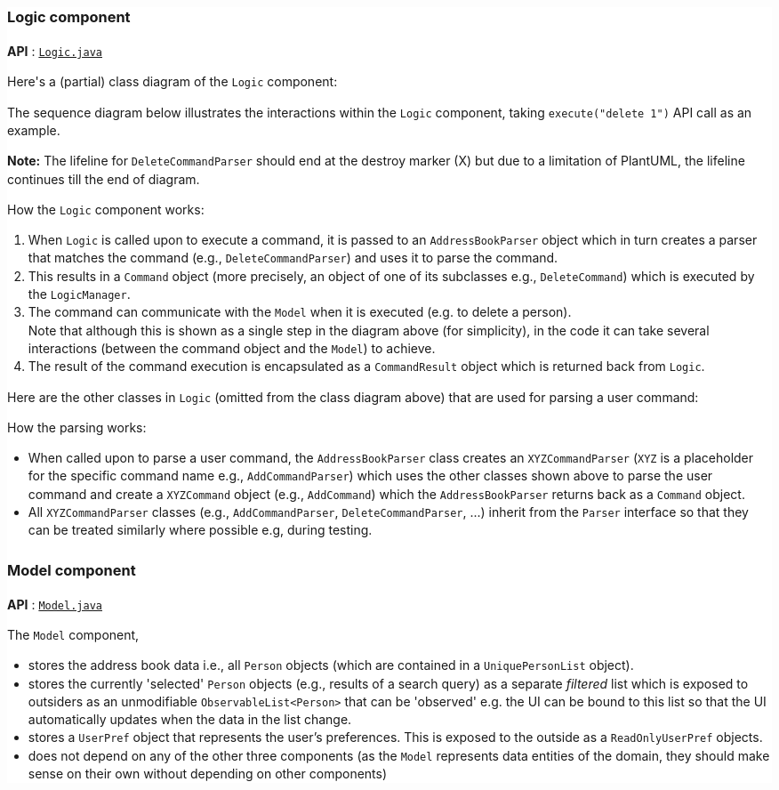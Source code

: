 ### Logic component

**API** : [`Logic.java`](https://github.com/se-edu/addressbook-level3/tree/master/src/main/java/seedu/address/logic/Logic.java)

Here's a (partial) class diagram of the `Logic` component:

<puml src="diagrams/LogicClassDiagram.puml" width="550"/>

The sequence diagram below illustrates the interactions within the `Logic` component, taking `execute("delete 1")` API call as an example.

<puml src="diagrams/DeleteSequenceDiagram.puml" width="550" alt="Interactions Inside the Logic Component for the `delete 1` Command" />

<box type="info" seamless>

**Note:** The lifeline for `DeleteCommandParser` should end at the destroy marker (X) but due to a limitation of PlantUML, the lifeline continues till the end of diagram.
</box>

How the `Logic` component works:

1. When `Logic` is called upon to execute a command, it is passed to an `AddressBookParser` object which in turn creates a parser that matches the command (e.g., `DeleteCommandParser`) and uses it to parse the command.
1. This results in a `Command` object (more precisely, an object of one of its subclasses e.g., `DeleteCommand`) which is executed by the `LogicManager`.
1. The command can communicate with the `Model` when it is executed (e.g. to delete a person).<br>
   Note that although this is shown as a single step in the diagram above (for simplicity), in the code it can take several interactions (between the command object and the `Model`) to achieve.
1. The result of the command execution is encapsulated as a `CommandResult` object which is returned back from `Logic`.

Here are the other classes in `Logic` (omitted from the class diagram above) that are used for parsing a user command:

<puml src="diagrams/ParserClasses.puml" width="600"/>

How the parsing works:
* When called upon to parse a user command, the `AddressBookParser` class creates an `XYZCommandParser` (`XYZ` is a placeholder for the specific command name e.g., `AddCommandParser`) which uses the other classes shown above to parse the user command and create a `XYZCommand` object (e.g., `AddCommand`) which the `AddressBookParser` returns back as a `Command` object.
* All `XYZCommandParser` classes (e.g., `AddCommandParser`, `DeleteCommandParser`, ...) inherit from the `Parser` interface so that they can be treated similarly where possible e.g, during testing.

### Model component
**API** : [`Model.java`](https://github.com/se-edu/addressbook-level3/tree/master/src/main/java/seedu/address/model/Model.java)

<puml src="diagrams/ModelClassDiagram.puml" width="450" />


The `Model` component,

* stores the address book data i.e., all `Person` objects (which are contained in a `UniquePersonList` object).
* stores the currently 'selected' `Person` objects (e.g., results of a search query) as a separate _filtered_ list which is exposed to outsiders as an unmodifiable `ObservableList<Person>` that can be 'observed' e.g. the UI can be bound to this list so that the UI automatically updates when the data in the list change.
* stores a `UserPref` object that represents the user’s preferences. This is exposed to the outside as a `ReadOnlyUserPref` objects.
* does not depend on any of the other three components (as the `Model` represents data entities of the domain, they should make sense on their own without depending on other components)
